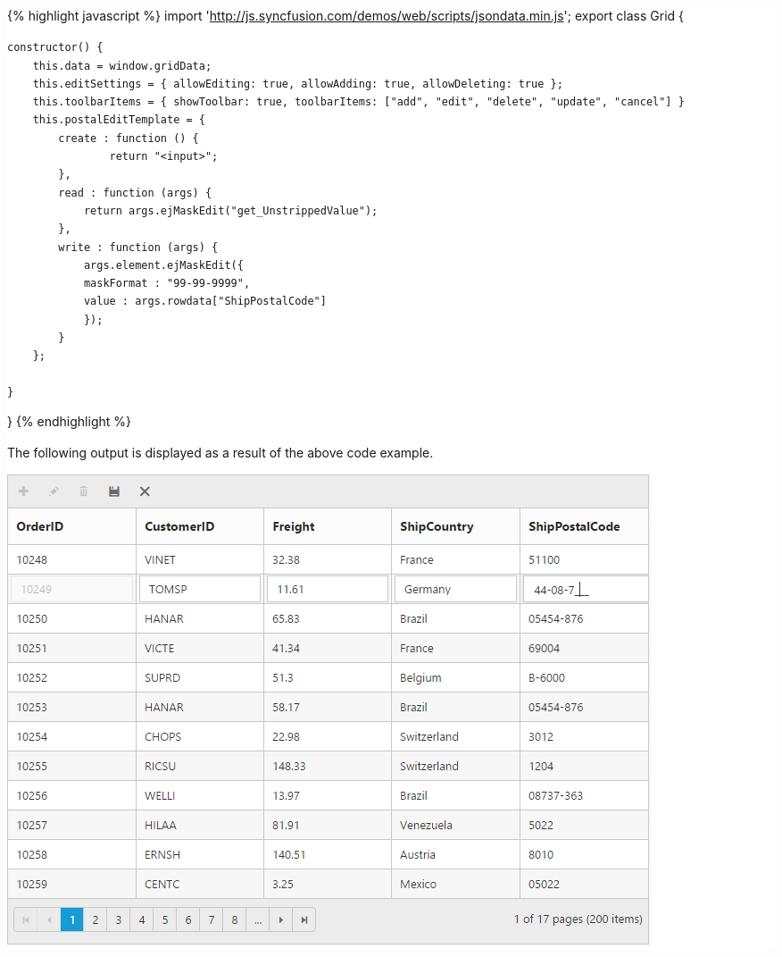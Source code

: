 {% highlight javascript %}
import 'http://js.syncfusion.com/demos/web/scripts/jsondata.min.js';
export class Grid {
    
    constructor() {
        this.data = window.gridData;
        this.editSettings = { allowEditing: true, allowAdding: true, allowDeleting: true };
        this.toolbarItems = { showToolbar: true, toolbarItems: ["add", "edit", "delete", "update", "cancel"] }
        this.postalEditTemplate = {
            create : function () {
                    return "<input>";
            },
            read : function (args) {
                return args.ejMaskEdit("get_UnstrippedValue");
            },
            write : function (args) {
                args.element.ejMaskEdit({
                maskFormat : "99-99-9999",
                value : args.rowdata["ShipPostalCode"]
                });
            }
        };
       
    }
}
{% endhighlight %}

The following output is displayed as a result of the above code example.

![](Editing_images/Editing_img3.png)
